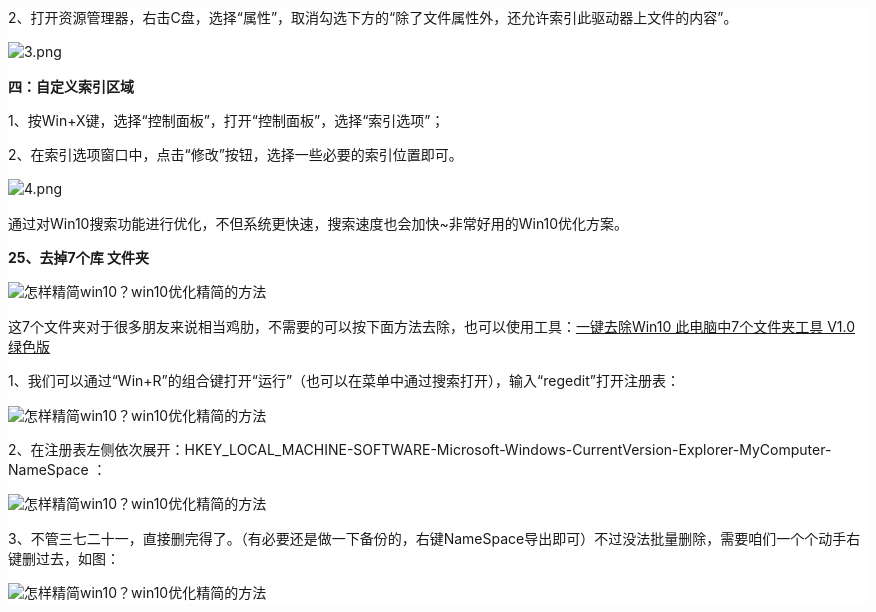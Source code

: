  

2、打开资源管理器，右击C盘，选择“属性”，取消勾选下方的“除了文件属性外，还允许索引此驱动器上文件的内容”。

![3.png](F:\Typora_book\typora_pic\20180508094125935.png)

**四：自定义索引区域**

1、按Win+X键，选择“控制面板”，打开“控制面板”，选择“索引选项”；

2、在索引选项窗口中，点击“修改”按钮，选择一些必要的索引位置即可。

![4.png](F:\Typora_book\typora_pic\20180508094126461.png)

通过对Win10搜索功能进行优化，不但系统更快速，搜索速度也会加快~非常好用的Win10优化方案。


**25、去掉7个库 文件夹**

![怎样精简win10？win10优化精简的方法](F:\Typora_book\typora_pic\20180503011650135.jpg)

这7个文件夹对于很多朋友来说相当鸡肋，不需要的可以按下面方法去除，也可以使用工具：[一键去除Win10 此电脑中7个文件夹工具 V1.0绿色版](http://www.winwin7.com/Soft/XTBD-604.html)

1、我们可以通过“Win+R”的组合键打开“运行”（也可以在菜单中通过搜索打开），输入“regedit”打开注册表：

![怎样精简win10？win10优化精简的方法](F:\Typora_book\typora_pic\20180503011710176.jpg)


2、在注册表左侧依次展开：HKEY_LOCAL_MACHINE-SOFTWARE-Microsoft-Windows-CurrentVersion-Explorer-MyComputer-NameSpace ：

![怎样精简win10？win10优化精简的方法](F:\Typora_book\typora_pic\20180503011749564.jpg)


3、不管三七二十一，直接删完得了。（有必要还是做一下备份的，右键NameSpace导出即可）不过没法批量删除，需要咱们一个个动手右键删过去，如图：

![怎样精简win10？win10优化精简的方法](F:\Typora_book\typora_pic\20180503011814330.jpg)


